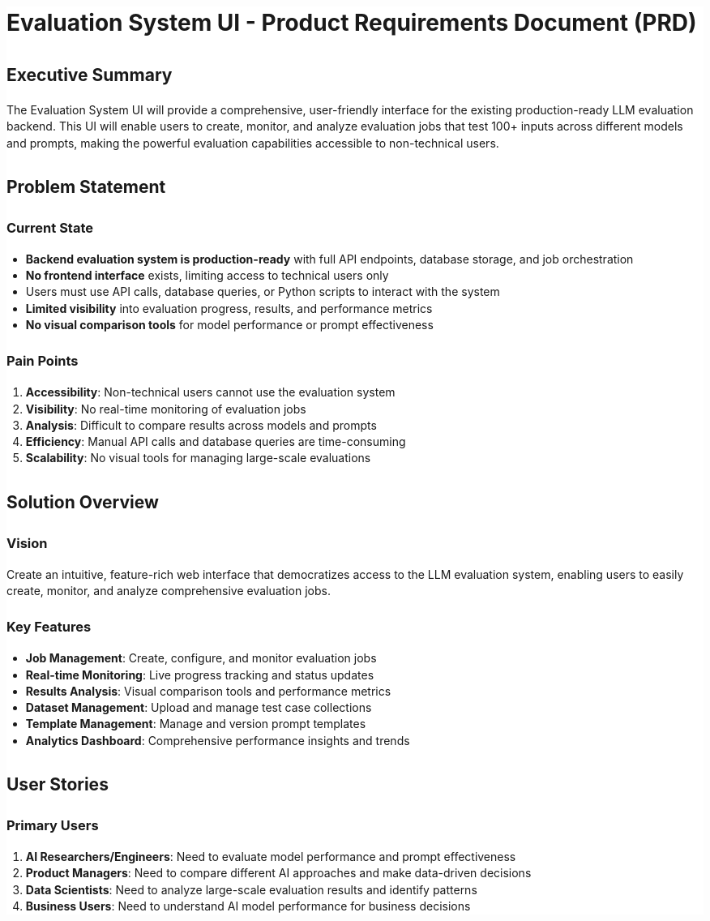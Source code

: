 # Evaluation System UI - Product Requirements Document (PRD)

## Executive Summary

The Evaluation System UI will provide a comprehensive, user-friendly interface for the existing production-ready LLM evaluation backend. This UI will enable users to create, monitor, and analyze evaluation jobs that test 100+ inputs across different models and prompts, making the powerful evaluation capabilities accessible to non-technical users.

## Problem Statement

### Current State
- **Backend evaluation system is production-ready** with full API endpoints, database storage, and job orchestration
- **No frontend interface** exists, limiting access to technical users only
- Users must use API calls, database queries, or Python scripts to interact with the system
- **Limited visibility** into evaluation progress, results, and performance metrics
- **No visual comparison tools** for model performance or prompt effectiveness

### Pain Points
1. **Accessibility**: Non-technical users cannot use the evaluation system
2. **Visibility**: No real-time monitoring of evaluation jobs
3. **Analysis**: Difficult to compare results across models and prompts
4. **Efficiency**: Manual API calls and database queries are time-consuming
5. **Scalability**: No visual tools for managing large-scale evaluations

## Solution Overview

### Vision
Create an intuitive, feature-rich web interface that democratizes access to the LLM evaluation system, enabling users to easily create, monitor, and analyze comprehensive evaluation jobs.

### Key Features
- **Job Management**: Create, configure, and monitor evaluation jobs
- **Real-time Monitoring**: Live progress tracking and status updates
- **Results Analysis**: Visual comparison tools and performance metrics
- **Dataset Management**: Upload and manage test case collections
- **Template Management**: Manage and version prompt templates
- **Analytics Dashboard**: Comprehensive performance insights and trends

## User Stories

### Primary Users
1. **AI Researchers/Engineers**: Need to evaluate model performance and prompt effectiveness
2. **Product Managers**: Need to compare different AI approaches and make data-driven decisions
3. **Data Scientists**: Need to analyze large-scale evaluation results and identify patterns
4. **Business Users**: Need to understand AI model performance for business decisions

